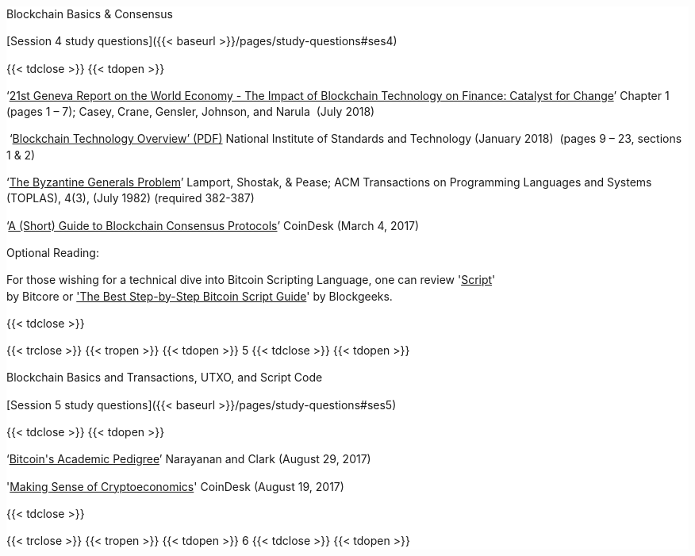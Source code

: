 
Blockchain Basics & Consensus

[Session 4 study questions]({{< baseurl >}}/pages/study-questions#ses4)


{{< tdclose >}}
{{< tdopen >}}


‘[21st Geneva Report on the World Economy - The Impact of Blockchain Technology on Finance: Catalyst for Change](https://voxeu.org/content/impact-blockchain-technology-finance-catalyst-change)’ Chapter 1 (pages 1 – 7); Casey, Crane, Gensler, Johnson, and Narula  (July 2018)

 ‘[Blockchain Technology Overview’ (PDF)](https://csrc.nist.gov/CSRC/media/Publications/nistir/8202/draft/documents/nistir8202-draft.pdf) National Institute of Standards and Technology (January 2018)  (pages 9 – 23, sections 1 & 2)

‘[The Byzantine Generals Problem](https://dl.acm.org/citation.cfm?id=357176)’ Lamport, Shostak, & Pease; ACM Transactions on Programming Languages and Systems (TOPLAS), 4(3), (July 1982) (required 382-387)

‘[A (Short) Guide to Blockchain Consensus Protocols](https://www.coindesk.com/short-guide-blockchain-consensus-protocols)’ CoinDesk (March 4, 2017)

Optional Reading:

For those wishing for a technical dive into Bitcoin Scripting Language, one can review '[Script](https://github.com/bitpay/bitcore#bitcore)'  
by Bitcore or ['The Best Step-by-Step Bitcoin Script Guide](https://blockgeeks.com/guides/best-bitcoin-script-guide/)' by Blockgeeks.


{{< tdclose >}}

{{< trclose >}}
{{< tropen >}}
{{< tdopen >}}
5
{{< tdclose >}}
{{< tdopen >}}


Blockchain Basics and Transactions, UTXO, and Script Code

[Session 5 study questions]({{< baseurl >}}/pages/study-questions#ses5)


{{< tdclose >}}
{{< tdopen >}}


‘[Bitcoin's Academic Pedigree](https://queue.acm.org/detail.cfm?id=3136559)’ Narayanan and Clark (August 29, 2017)

'[Making Sense of Cryptoeconomics](https://www.coindesk.com/making-sense-cryptoeconomics)' CoinDesk (August 19, 2017) 


{{< tdclose >}}

{{< trclose >}}
{{< tropen >}}
{{< tdopen >}}
6
{{< tdclose >}}
{{< tdopen >}}
